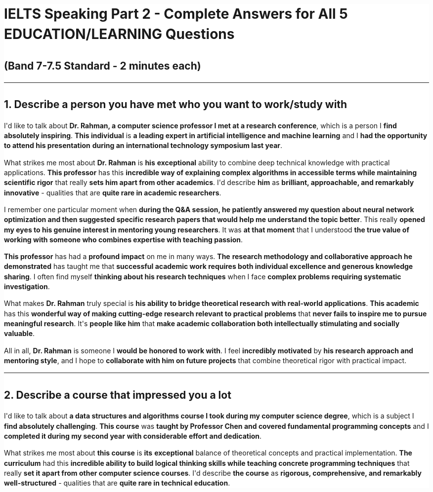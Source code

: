 # IELTS Speaking Part 2 - Complete Answers for All 5 EDUCATION/LEARNING Questions
## (Band 7-7.5 Standard - 2 minutes each)

---

## **1. Describe a person you have met who you want to work/study with**

I'd like to talk about **Dr. Rahman, a computer science professor I met at a research conference**, which is a person I **find absolutely inspiring**. **This individual** is **a leading expert in artificial intelligence and machine learning** and I **had the opportunity to attend his presentation** **during an international technology symposium last year**.

What strikes me most about **Dr. Rahman** is **his** **exceptional** ability to combine deep technical knowledge with practical applications. **This professor** has this **incredible way of explaining complex algorithms in accessible terms while maintaining scientific rigor** that really **sets him apart from other academics**. I'd describe **him** as **brilliant, approachable, and remarkably innovative** - qualities that are **quite rare in academic researchers**.

I remember one particular moment when **during the Q&A session, he patiently answered my question about neural network optimization and then suggested specific research papers that would help me understand the topic better**. This really **opened my eyes to his genuine interest in mentoring young researchers**. It was **at that moment** that I understood **the true value of working with someone who combines expertise with teaching passion**.

**This professor** has had a **profound impact** on me in many ways. **The** **research methodology and collaborative approach he demonstrated** has taught me that **successful academic work requires both individual excellence and generous knowledge sharing**. I often find myself **thinking about his research techniques** when I face **complex problems requiring systematic investigation**.

What makes **Dr. Rahman** truly special is **his ability to bridge theoretical research with real-world applications**. **This academic** has this **wonderful way of making cutting-edge research relevant to practical problems** that **never fails to inspire me to pursue meaningful research**. It's **people like him** that **make academic collaboration both intellectually stimulating and socially valuable**.

All in all, **Dr. Rahman** is someone I **would be honored to work with**. I feel **incredibly motivated** by **his research approach and mentoring style**, and I hope to **collaborate with him on future projects** that combine theoretical rigor with practical impact.

---

## **2. Describe a course that impressed you a lot**

I'd like to talk about **a data structures and algorithms course I took during my computer science degree**, which is a subject I **find absolutely challenging**. **This course** was **taught by Professor Chen and covered fundamental programming concepts** and I **completed it during my second year** **with considerable effort and dedication**.

What strikes me most about **this course** is **its** **exceptional** balance of theoretical concepts and practical implementation. **The curriculum** had this **incredible ability to build logical thinking skills while teaching concrete programming techniques** that really **set it apart from other computer science courses**. I'd describe **the course** as **rigorous, comprehensive, and remarkably well-structured** - qualities that are **quite rare in technical education**.

